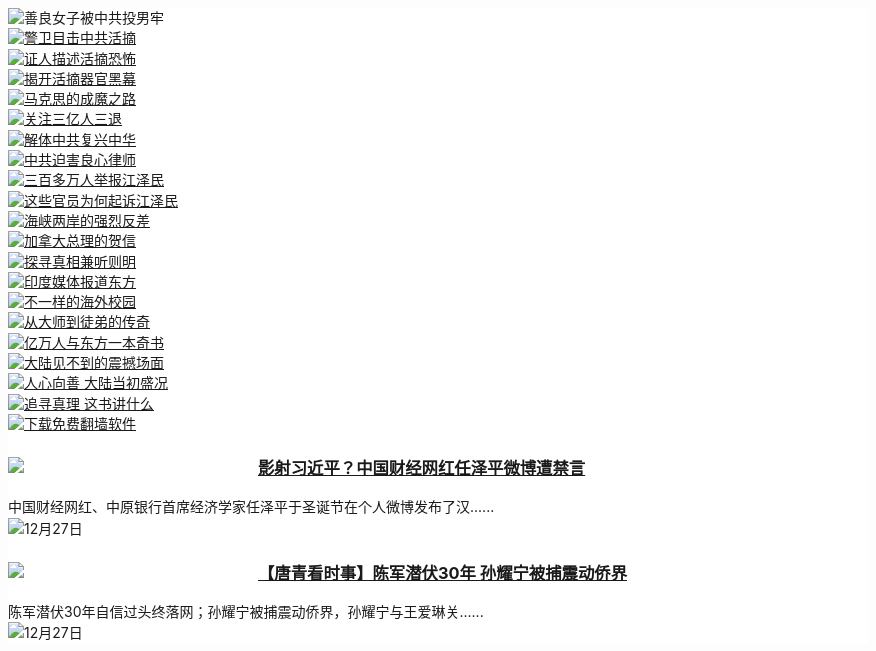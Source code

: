 <img width="130" src="https://raw.githubusercontent.com/1992513/djy/master/gb/130/shang-lnz.jpg" title="善良女子被中共投男牢"  alt="善良女子被中共投男牢"></a><br><a href="https://github.com/1992513/djy/blob/master/gb/16/3/16/n4663449.md?dfh#1" target="_blank"><img width="130" src="https://raw.githubusercontent.com/1992513/djy/master/gb/130/huo-z3.jpg" title="警卫目击中共活摘"  alt="警卫目击中共活摘"></a><br><a href="https://github.com/1992513/djy/blob/master/gb/16/8/7/n8177641.md?dfh#1" target="_blank"><img width="130" src="https://raw.githubusercontent.com/1992513/djy/master/gb/130/huo-z4.jpg" title="证人描述活摘恐怖"  alt="证人描述活摘恐怖"></a><br><a href="https://github.com/1992513/djy/blob/master/gb/10/4/19/n2881569.md?dfh#1" target="_blank"><img width="130" src="https://raw.githubusercontent.com/1992513/djy/master/gb/130/huo-z1.jpg" title="揭开活摘器官黑幕"  alt="揭开活摘器官黑幕"></a><br><a href="https://github.com/1992513/djy/blob/master/gb/10/11/7/n3077476.md?dfh#1" target="_blank"><img width="130" src="https://raw.githubusercontent.com/1992513/djy/master/gb/130/ma-ks.jpg" title="马克思的成魔之路"  alt="马克思的成魔之路"></a><br><a href="https://github.com/1992513/djy/blob/master/gb/18/5/10/n10381511.md?dfh#1" target="_blank"><img width="130" src="https://raw.githubusercontent.com/1992513/djy/master/gb/130/st1.jpg" title="关注三亿人三退"  alt="关注三亿人三退"></a><br><a href="https://github.com/1992513/djy/blob/master/gb/18/3/21/n10237682.md?dfh#1" target="_blank"><img width="130" src="https://raw.githubusercontent.com/1992513/djy/master/gb/130/jie-t.jpg" title="解体中共复兴中华"  alt="解体中共复兴中华"></a><br><a href="https://github.com/1992513/djy/blob/master/gb/9/2/9/n2422991.md?dfh#1" target="_blank"><img width="130" src="https://raw.githubusercontent.com/1992513/djy/master/gb/130/gao-zs.jpg" title="中共迫害良心律师"  alt="中共迫害良心律师"></a><br><a href="https://github.com/1992513/djy/blob/master/gb/18/12/9/n10900044.md?dfh#1" target="_blank"><img width="130" src="https://raw.githubusercontent.com/1992513/djy/master/gb/130/sj1.jpg" title="三百多万人举报江泽民"  alt="三百多万人举报江泽民"></a><br><a href="https://github.com/1992513/djy/blob/master/gb/18/8/28/n10672014.md?dfh#1" target="_blank"><img width="130" src="https://raw.githubusercontent.com/1992513/djy/master/gb/130/sj2.jpg" title="这些官员为何起诉江泽民"  alt="这些官员为何起诉江泽民"></a><br><a href="https://github.com/1992513/djy/blob/master/gb/8/12/18/n2367165.md?dfh#1" target="_blank"><img width="130" src="https://raw.githubusercontent.com/1992513/djy/master/gb/130/liangan.jpg" title="海峡两岸的强烈反差"  alt="海峡两岸的强烈反差"></a><br><a href="https://github.com/1992513/djy/blob/master/gb/15/12/10/n4593139.md?dfh#1" target="_blank"><img width="130" src="https://raw.githubusercontent.com/1992513/djy/master/gb/130/jia-ndzl.jpg" title="加拿大总理的贺信"  alt="加拿大总理的贺信"></a><br><a href="https://github.com/1992513/djy/blob/master/gb/11/6/17/n3289382.md?dfh#1" target="_blank"><img width="130" src="https://raw.githubusercontent.com/1992513/djy/master/gb/130/xiao-wd.jpg" title="探寻真相兼听则明"  alt="探寻真相兼听则明"></a><br><a href="https://github.com/1992513/djy/blob/master/gb/18/10/27/n10812623.md?dfh#1" target="_blank"><img width="130" src="https://raw.githubusercontent.com/1992513/djy/master/gb/130/yindu.jpg" title="印度媒体报道东方"  alt="印度媒体报道东方"></a><br><a href="https://github.com/1992513/djy/blob/master/gb/18/6/9/n10469652.md?dfh#1" target="_blank"><img width="130" src="https://raw.githubusercontent.com/1992513/djy/master/gb/130/xie-j.jpg" title="不一样的海外校园"  alt="不一样的海外校园"></a><br><a href="https://github.com/1992513/djy/blob/master/gb/7/4/5/n1669415.md?dfh#1" target="_blank"><img width="130" src="https://raw.githubusercontent.com/1992513/djy/master/gb/130/li-up.jpg" title="从大师到徒弟的传奇"  alt="从大师到徒弟的传奇"></a><br><a href="https://github.com/1992513/djy/blob/master/gb/17/5/26/n9191512.md?dfh#1" target="_blank"><img width="130" src="https://raw.githubusercontent.com/1992513/djy/master/gb/130/zfl2.jpg" title="亿万人与东方一本奇书"  alt="亿万人与东方一本奇书"></a><br><a href="https://github.com/1992513/djy/blob/master/gb/13/11/27/n4020290.md?dfh#1" target="_blank"><img width="130" src="https://raw.githubusercontent.com/1992513/djy/master/gb/130/zhen-h.jpg" title="大陆见不到的震撼场面"  alt="大陆见不到的震撼场面"></a><br><a href="https://github.com/1992513/djy/blob/master/gb/15/7/17/n4482910.md?dfh#1" target="_blank"><img width="130" src="https://raw.githubusercontent.com/1992513/djy/master/gb/130/dalu-sk.jpg" title="人心向善 大陆当初盛况"  alt="人心向善 大陆当初盛况"></a><br><a href="https://github.com/1992513/djy/blob/master/gb/19/1/5/n10955468.md?dfh#1" target="_blank"><img width="130" src="https://raw.githubusercontent.com/1992513/djy/master/gb/130/zfl1.jpg" title="追寻真理 这书讲什么"  alt="追寻真理 这书讲什么"></a><br><a href="https://github.com/1992513/www/blob/master/README.md?dfh#1" target="_blank"><img width="130" src="https://raw.githubusercontent.com/1992513/djy/master/gb/130/fq1.jpg" title="下载免费翻墙软件"  alt="下载免费翻墙软件"></a><br></td></tr>
<tr><td width="742"><h3><a href="https://github.com/1992513/djy/blob/master/gb/24/12/26/n14398383.md#1" target="_blank"><img width="250" src="https://i.epochtimes.com/assets/uploads/2024/12/id14398605-1200X800-320x200.jpg" class="lazy attachment-djy_320_200 size-djy_320_200 wp-post-image" align ="left"></a><a href="https://github.com/1992513/djy/blob/master/gb/24/12/26/n14398383.md#1" target="_blank">影射习近平？中国财经网红任泽平微博遭禁言</a><br></h3>中国财经网红、中原银行首席经济学家任泽平于圣诞节在个人微博发布了汉......<br><img align="bottom" src="https://raw.githubusercontent.com/1992513/www/master/t/ntdtv/time.gif">12月27日</td></tr>
<tr><td width="742"><h3><a href="https://github.com/1992513/djy/blob/master/gb/24/12/26/n14397968.md#1" target="_blank"><img width="250" src="https://i.epochtimes.com/assets/uploads/2024/12/id14398605-1200X800-320x200.jpg" align ="left"></a><a href="https://github.com/1992513/djy/blob/master/gb/24/12/26/n14397968.md#1" target="_blank">【唐青看时事】陈军潜伏30年 孙耀宁被捕震动侨界</a><br></h3>陈军潜伏30年自信过头终落网；孙耀宁被捕震动侨界，孙耀宁与王爱琳关......<br><img align="bottom" src="https://raw.githubusercontent.com/1992513/www/master/t/ntdtv/time.gif">12月27日</td></tr>